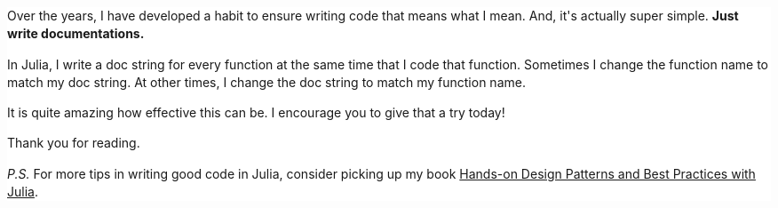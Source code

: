 Over the years, I have developed a habit to ensure writing code that means what I mean. 
And, it's actually super simple. **Just write documentations.** 

In Julia, I write a doc string for every function at the same time that I code that function.
Sometimes I change the function name to match my doc string.
At other times, I change the doc string to match my function name.

It is quite amazing how effective this can be. I encourage you to give that a try today!

Thank you for reading. 

*P.S.* For more tips in writing good code in Julia, consider picking up my book [Hands-on Design Patterns and Best Practices with Julia](https://www.amazon.com/gp/product/183864881X).

